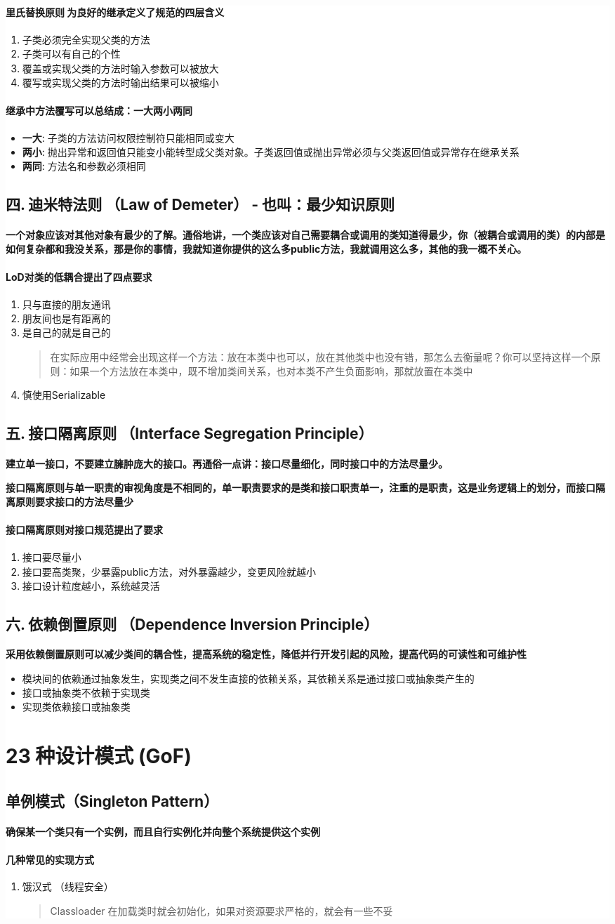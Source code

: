 
#### 里氏替换原则 为良好的继承定义了规范的四层含义
1. 子类必须完全实现父类的方法
2. 子类可以有自己的个性
3. 覆盖或实现父类的方法时输入参数可以被放大
4. 覆写或实现父类的方法时输出结果可以被缩小

#### 继承中方法覆写可以总结成：一大两小两同
- **一大**: 子类的方法访问权限控制符只能相同或变大
- **两小**: 抛出异常和返回值只能变小能转型成父类对象。子类返回值或抛出异常必须与父类返回值或异常存在继承关系 
- **两同**: 方法名和参数必须相同 


## 四. 迪米特法则 （Law of Demeter） - 也叫：最少知识原则
**一个对象应该对其他对象有最少的了解。通俗地讲，一个类应该对自己需要耦合或调用的类知道得最少，你（被耦合或调用的类）的内部是如何复杂都和我没关系，那是你的事情，我就知道你提供的这么多public方法，我就调用这么多，其他的我一概不关心。**

#### LoD对类的低耦合提出了四点要求
1. 只与直接的朋友通讯
2. 朋友间也是有距离的
3. 是自己的就是自己的
    > 在实际应用中经常会出现这样一个方法：放在本类中也可以，放在其他类中也没有错，那怎么去衡量呢？你可以坚持这样一个原则：如果一个方法放在本类中，既不增加类间关系，也对本类不产生负面影响，那就放置在本类中
4. 慎使用Serializable


## 五. 接口隔离原则 （Interface Segregation Principle）
**建立单一接口，不要建立臃肿庞大的接口。再通俗一点讲：接口尽量细化，同时接口中的方法尽量少。**

**接口隔离原则与单一职责的审视角度是不相同的，单一职责要求的是类和接口职责单一，注重的是职责，这是业务逻辑上的划分，而接口隔离原则要求接口的方法尽量少**

#### 接口隔离原则对接口规范提出了要求
1. 接口要尽量小
2. 接口要高类聚，少暴露public方法，对外暴露越少，变更风险就越小
3. 接口设计粒度越小，系统越灵活

## 六. 依赖倒置原则 （Dependence Inversion Principle）
**采用依赖倒置原则可以减少类间的耦合性，提高系统的稳定性，降低并行开发引起的风险，提高代码的可读性和可维护性**

- 模块间的依赖通过抽象发生，实现类之间不发生直接的依赖关系，其依赖关系是通过接口或抽象类产生的
- 接口或抽象类不依赖于实现类
- 实现类依赖接口或抽象类
 


# 23 种设计模式 (GoF)
## 单例模式（Singleton Pattern）
**确保某一个类只有一个实例，而且自行实例化并向整个系统提供这个实例**

#### 几种常见的实现方式
1. 饿汉式 （线程安全）
    > Classloader 在加载类时就会初始化，如果对资源要求严格的，就会有一些不妥

